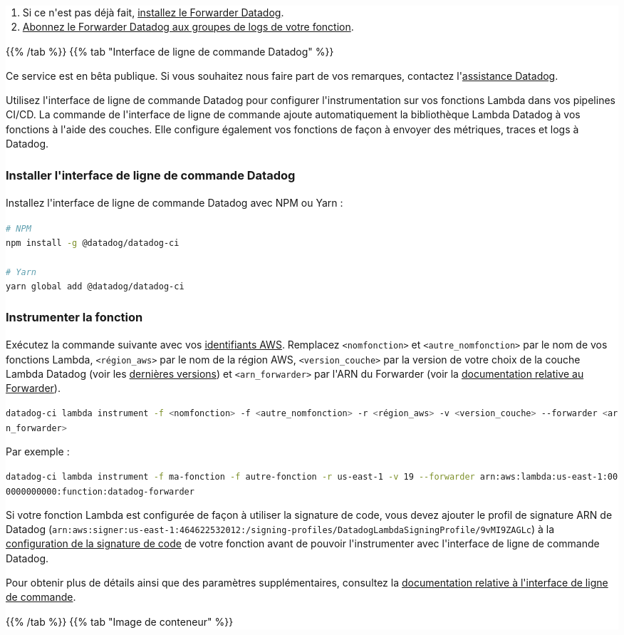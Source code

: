 1. Si ce n'est pas déjà fait, [installez le Forwarder Datadog][2].
2. [Abonnez le Forwarder Datadog aux groupes de logs de votre fonction][3].


[1]: https://github.com/DataDog/datadog-lambda-python/releases
[2]: https://docs.datadoghq.com/fr/serverless/forwarder/
[3]: https://docs.datadoghq.com/fr/logs/guide/send-aws-services-logs-with-the-datadog-lambda-function/#collecting-logs-from-cloudwatch-log-group
[4]: https://docs.aws.amazon.com/lambda/latest/dg/configuration-codesigning.html#config-codesigning-config-update
{{% /tab %}}
{{% tab "Interface de ligne de commande Datadog" %}}

<div class="alert alert-warning">Ce service est en bêta publique. Si vous souhaitez nous faire part de vos remarques, contactez l'<a href="/help">assistance Datadog</a>.</div>

Utilisez l'interface de ligne de commande Datadog pour configurer l'instrumentation sur vos fonctions Lambda dans vos pipelines CI/CD. La commande de l'interface de ligne de commande ajoute automatiquement la bibliothèque Lambda Datadog à vos fonctions à l'aide des couches. Elle configure également vos fonctions de façon à envoyer des métriques, traces et logs à Datadog.

### Installer l'interface de ligne de commande Datadog

Installez l'interface de ligne de commande Datadog avec NPM ou Yarn :

```sh
# NPM
npm install -g @datadog/datadog-ci

# Yarn
yarn global add @datadog/datadog-ci
```

### Instrumenter la fonction

Exécutez la commande suivante avec vos [identifiants AWS][1]. Remplacez `<nomfonction>` et `<autre_nomfonction>` par le nom de vos fonctions Lambda, `<région_aws>` par le nom de la région AWS, `<version_couche>` par la version de votre choix de la couche Lambda Datadog (voir les [dernières versions][2]) et `<arn_forwarder>` par l'ARN du Forwarder (voir la [documentation relative au Forwarder][3]).

```sh
datadog-ci lambda instrument -f <nomfonction> -f <autre_nomfonction> -r <région_aws> -v <version_couche> --forwarder <arn_forwarder>
```

Par exemple :

```sh
datadog-ci lambda instrument -f ma-fonction -f autre-fonction -r us-east-1 -v 19 --forwarder arn:aws:lambda:us-east-1:000000000000:function:datadog-forwarder
```

Si votre fonction Lambda est configurée de façon à utiliser la signature de code, vous devez ajouter le profil de signature ARN de Datadog (`arn:aws:signer:us-east-1:464622532012:/signing-profiles/DatadogLambdaSigningProfile/9vMI9ZAGLc`) à la [configuration de la signature de code][5] de votre fonction avant de pouvoir l'instrumenter avec l'interface de ligne de commande Datadog.

Pour obtenir plus de détails ainsi que des paramètres supplémentaires, consultez la [documentation relative à l'interface de ligne de commande][4].

[1]: https://docs.aws.amazon.com/sdk-for-javascript/v2/developer-guide/setting-credentials-node.html
[2]: https://github.com/DataDog/datadog-lambda-python/releases
[3]: https://docs.datadoghq.com/fr/serverless/forwarder/
[4]: https://docs.datadoghq.com/fr/serverless/serverless_integrations/cli
[5]: https://docs.aws.amazon.com/lambda/latest/dg/configuration-codesigning.html#config-codesigning-config-update
{{% /tab %}}
{{% tab "Image de conteneur" %}}


[1]: https://docs.datadoghq.com/fr/serverless/serverless_integrations/plugin
[3]: https://docs.aws.amazon.com/lambda/latest/dg/configuration-codesigning.html#config-codesigning-config-update
[1]: https://docs.datadoghq.com/fr/serverless/serverless_integrations/macro
[3]: https://docs.aws.amazon.com/cli/latest/userguide/cli-chap-configure.html
[4]: https://github.com/DataDog/datadog-lambda-python/releases
[1]: https://docs.datadoghq.com/fr/serverless/serverless_integrations/macro
[3]: https://docs.aws.amazon.com/cli/latest/userguide/cli-chap-configure.html
[4]: https://github.com/DataDog/datadog-lambda-python/releases
[1]: https://docs.datadoghq.com/fr/serverless/forwarder/
[2]: https://docs.datadoghq.com/fr/logs/guide/send-aws-services-logs-with-the-datadog-lambda-function/#collecting-logs-from-cloudwatch-log-group
[1]: https://docs.aws.amazon.com/lambda/latest/dg/configuration-layers.html
[3]: https://github.com/UnitedIncome/serverless-python-requirements#cross-compiling
[4]: https://docs.aws.amazon.com/serverless-application-model/latest/developerguide/sam-cli-command-reference-sam-build.html
[5]: https://docs.aws.amazon.com/lambda/latest/dg/python-package.html#python-package-dependencies
[6]: https://pypi.org/project/datadog-lambda/
[7]: https://docs.datadoghq.com/fr/serverless/forwarder/
[8]: https://docs.datadoghq.com/fr/logs/guide/send-aws-services-logs-with-the-datadog-lambda-function/#collecting-logs-from-cloudwatch-log-group
[9]: https://docs.aws.amazon.com/lambda/latest/dg/configuration-codesigning.html#config-codesigning-config-update
[1]: /fr/integrations/amazon_web_services/
[2]: /fr/serverless/forwarder
[3]: https://app.datadoghq.com/functions
[4]: /fr/serverless/custom_metrics?tab=python
[5]: /fr/tracing/custom_instrumentation/python/